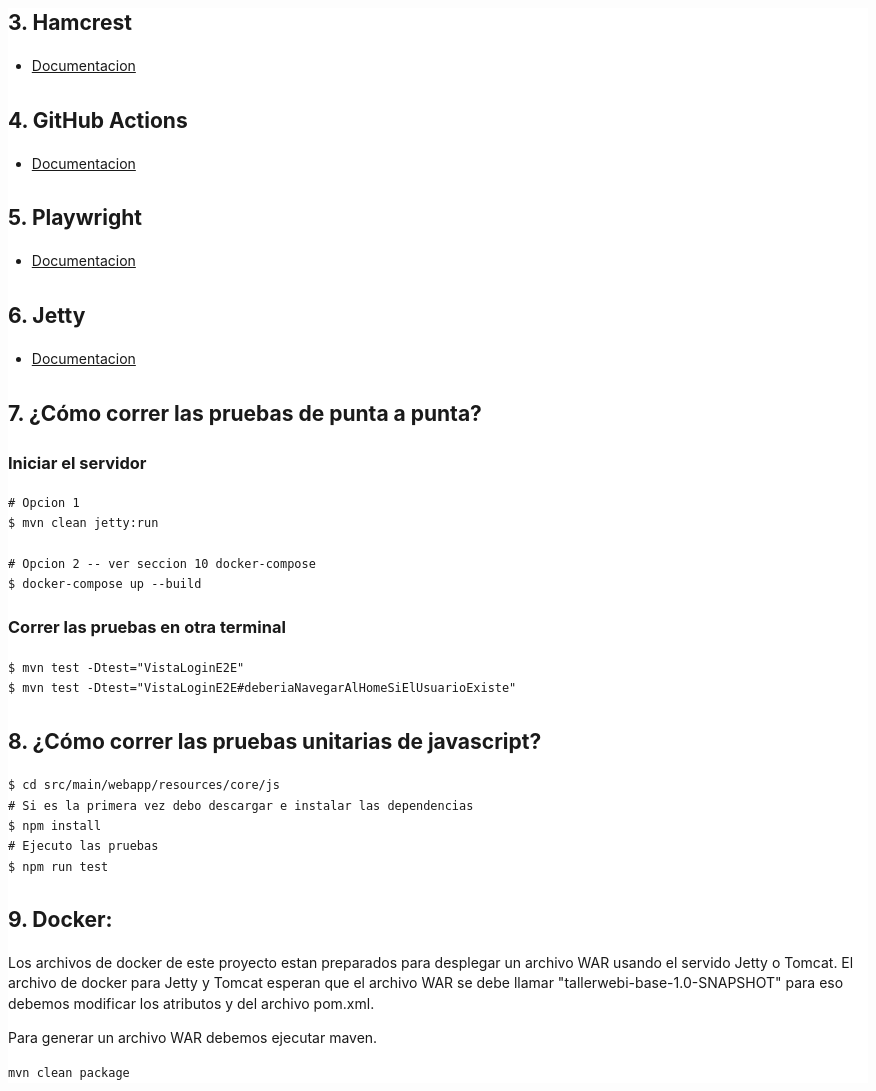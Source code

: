 ## 3. Hamcrest
* [Documentacion](https://hamcrest.org/JavaHamcrest/javadoc/2.2/)

## 4. GitHub Actions
* [Documentacion](https://docs.github.com/es/actions/quickstart)

## 5. Playwright
* [Documentacion](https://playwright.dev/java/docs/intro)

## 6. Jetty
* [Documentacion](https://eclipse.dev/jetty/documentation/jetty-9/index.html#maven-and-jetty)

## 7. ¿Cómo correr las pruebas de punta a punta?

### Iniciar el servidor
```shell
# Opcion 1
$ mvn clean jetty:run

# Opcion 2 -- ver seccion 10 docker-compose
$ docker-compose up --build
```
### Correr las pruebas en otra terminal
```shell
$ mvn test -Dtest="VistaLoginE2E"
$ mvn test -Dtest="VistaLoginE2E#deberiaNavegarAlHomeSiElUsuarioExiste"
```

## 8. ¿Cómo correr las pruebas unitarias de javascript?
```shell
$ cd src/main/webapp/resources/core/js
# Si es la primera vez debo descargar e instalar las dependencias
$ npm install
# Ejecuto las pruebas
$ npm run test
```

## 9. Docker:
Los archivos de docker de este proyecto estan preparados para desplegar un archivo WAR usando el servido Jetty o Tomcat.
El archivo de docker para Jetty y Tomcat esperan que el archivo WAR se debe llamar "tallerwebi-base-1.0-SNAPSHOT" para eso debemos modificar los atributos <artifactId> y <version> del archivo pom.xml. 

Para generar un archivo WAR debemos ejecutar maven.
```shell
mvn clean package
```
